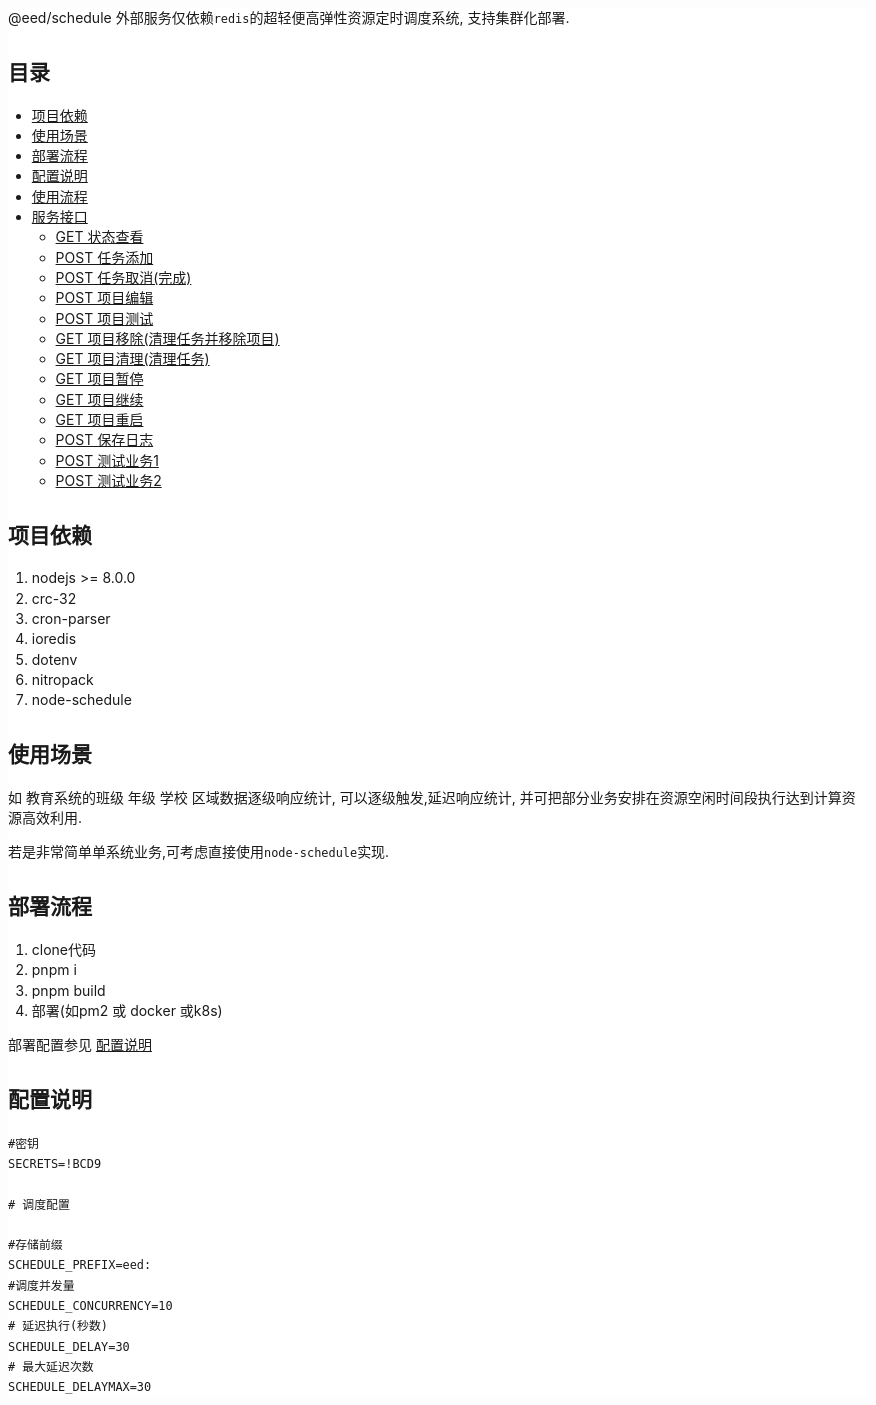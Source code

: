 @eed/schedule 外部服务仅依赖`redis`的超轻便高弹性资源定时调度系统, 支持集群化部署.

## 目录

- [项目依赖](#项目依赖)
- [使用场景](#使用场景)
- [部署流程](#部署流程)
- [配置说明](#配置说明)
- [使用流程](#使用流程)
- [服务接口](#服务接口)
  - [GET 状态查看](#get-状态查看)
  - [POST 任务添加](#post-任务添加)
  - [POST 任务取消(完成)](#post-任务取消完成)
  - [POST 项目编辑](#post-项目编辑)
  - [POST 项目测试](#post-项目测试)
  - [GET 项目移除(清理任务并移除项目)](#get-项目移除清理任务并移除项目)
  - [GET 项目清理(清理任务)](#get-项目清理清理任务)
  - [GET 项目暂停](#get-项目暂停)
  - [GET 项目继续](#get-项目继续)
  - [GET 项目重启](#get-项目重启)
  - [POST 保存日志](#post-保存日志)
  - [POST 测试业务1](#post-测试业务1)
  - [POST 测试业务2](#post-测试业务2)

## 项目依赖
1. nodejs >= 8.0.0
2. crc-32
3. cron-parser
4. ioredis
5. dotenv
6. nitropack
7. node-schedule

## 使用场景

如 教育系统的班级 年级 学校 区域数据逐级响应统计,  可以逐级触发,延迟响应统计, 并可把部分业务安排在资源空闲时间段执行达到计算资源高效利用.

若是非常简单单系统业务,可考虑直接使用`node-schedule`实现.
## 部署流程

1. clone代码
2. pnpm i
3. pnpm build
4. 部署(如pm2 或 docker 或k8s)

部署配置参见 [配置说明](#配置说明)

## 配置说明
```shell
#密钥
SECRETS=!BCD9

# 调度配置

#存储前缀
SCHEDULE_PREFIX=eed:
#调度并发量
SCHEDULE_CONCURRENCY=10
# 延迟执行(秒数)
SCHEDULE_DELAY=30
# 最大延迟次数
SCHEDULE_DELAYMAX=30
```